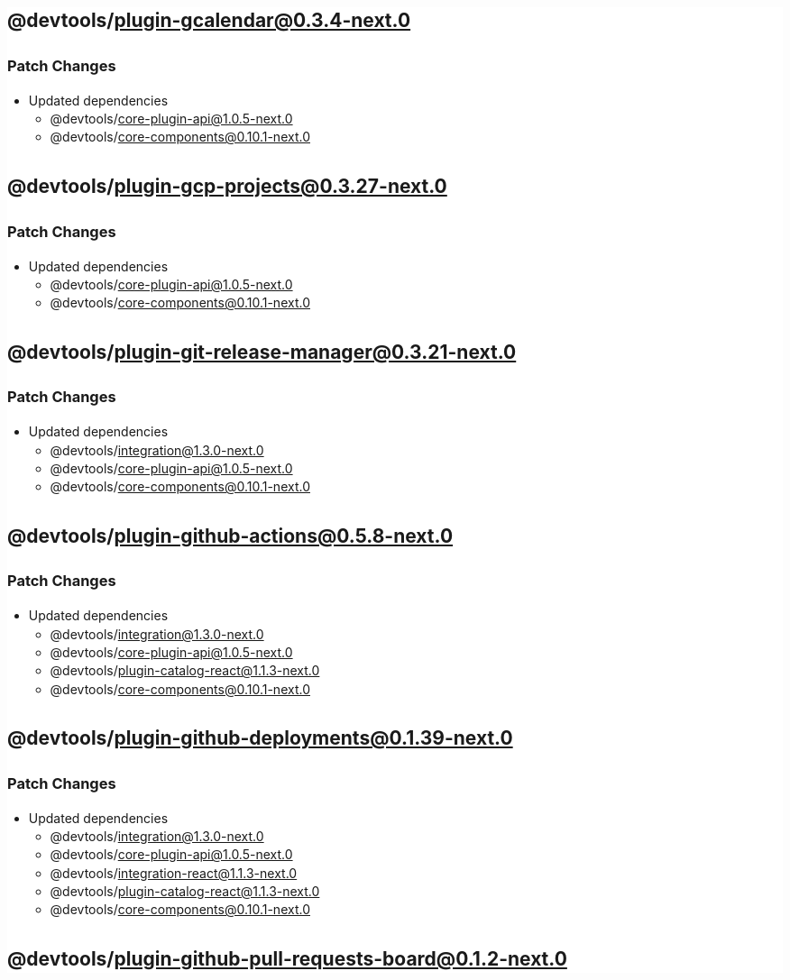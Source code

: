 ## @devtools/plugin-gcalendar@0.3.4-next.0

### Patch Changes

- Updated dependencies
  - @devtools/core-plugin-api@1.0.5-next.0
  - @devtools/core-components@0.10.1-next.0

## @devtools/plugin-gcp-projects@0.3.27-next.0

### Patch Changes

- Updated dependencies
  - @devtools/core-plugin-api@1.0.5-next.0
  - @devtools/core-components@0.10.1-next.0

## @devtools/plugin-git-release-manager@0.3.21-next.0

### Patch Changes

- Updated dependencies
  - @devtools/integration@1.3.0-next.0
  - @devtools/core-plugin-api@1.0.5-next.0
  - @devtools/core-components@0.10.1-next.0

## @devtools/plugin-github-actions@0.5.8-next.0

### Patch Changes

- Updated dependencies
  - @devtools/integration@1.3.0-next.0
  - @devtools/core-plugin-api@1.0.5-next.0
  - @devtools/plugin-catalog-react@1.1.3-next.0
  - @devtools/core-components@0.10.1-next.0

## @devtools/plugin-github-deployments@0.1.39-next.0

### Patch Changes

- Updated dependencies
  - @devtools/integration@1.3.0-next.0
  - @devtools/core-plugin-api@1.0.5-next.0
  - @devtools/integration-react@1.1.3-next.0
  - @devtools/plugin-catalog-react@1.1.3-next.0
  - @devtools/core-components@0.10.1-next.0

## @devtools/plugin-github-pull-requests-board@0.1.2-next.0
